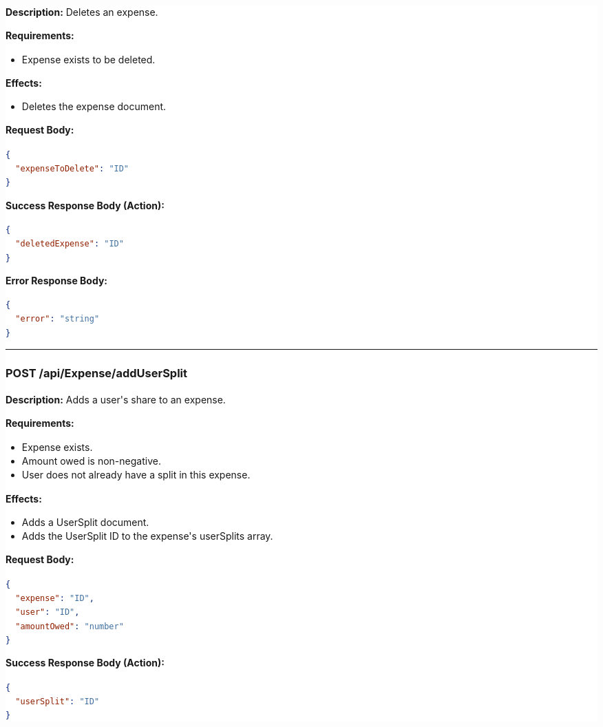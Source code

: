 **Description:** Deletes an expense.

**Requirements:**
- Expense exists to be deleted.

**Effects:**
- Deletes the expense document.

**Request Body:**
```json
{
  "expenseToDelete": "ID"
}
```

**Success Response Body (Action):**
```json
{
  "deletedExpense": "ID"
}
```

**Error Response Body:**
```json
{
  "error": "string"
}
```
---

### POST /api/Expense/addUserSplit

**Description:** Adds a user's share to an expense.

**Requirements:**
- Expense exists.
- Amount owed is non-negative.
- User does not already have a split in this expense.

**Effects:**
- Adds a UserSplit document.
- Adds the UserSplit ID to the expense's userSplits array.

**Request Body:**
```json
{
  "expense": "ID",
  "user": "ID",
  "amountOwed": "number"
}
```

**Success Response Body (Action):**
```json
{
  "userSplit": "ID"
}
```
